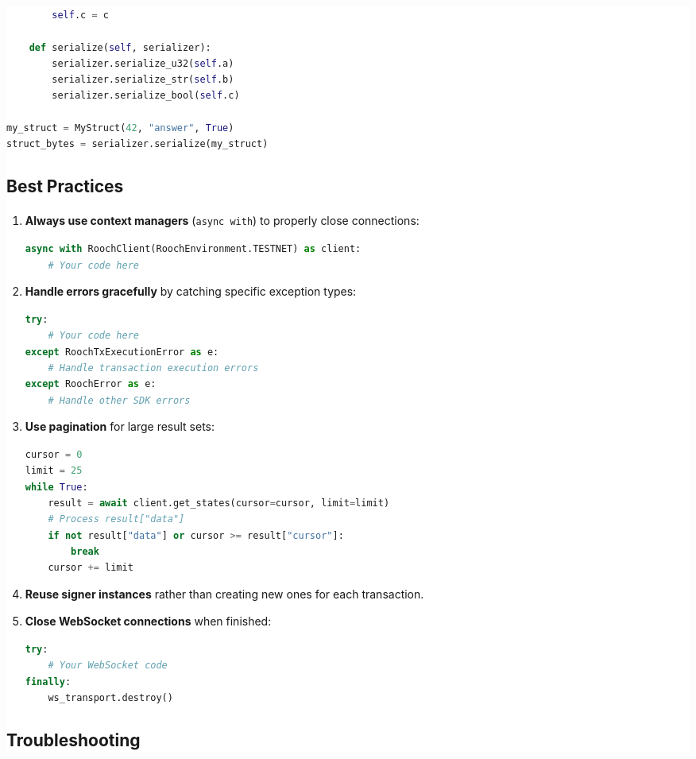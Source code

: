 ```python
        self.c = c
        
    def serialize(self, serializer):
        serializer.serialize_u32(self.a)
        serializer.serialize_str(self.b)
        serializer.serialize_bool(self.c)
        
my_struct = MyStruct(42, "answer", True)
struct_bytes = serializer.serialize(my_struct)
```

## Best Practices

1. **Always use context managers** (`async with`) to properly close connections:
   ```python
   async with RoochClient(RoochEnvironment.TESTNET) as client:
       # Your code here
   ```

2. **Handle errors gracefully** by catching specific exception types:
   ```python
   try:
       # Your code here
   except RoochTxExecutionError as e:
       # Handle transaction execution errors
   except RoochError as e:
       # Handle other SDK errors
   ```

3. **Use pagination** for large result sets:
   ```python
   cursor = 0
   limit = 25
   while True:
       result = await client.get_states(cursor=cursor, limit=limit)
       # Process result["data"]
       if not result["data"] or cursor >= result["cursor"]:
           break
       cursor += limit
   ```

4. **Reuse signer instances** rather than creating new ones for each transaction.

5. **Close WebSocket connections** when finished:
   ```python
   try:
       # Your WebSocket code
   finally:
       ws_transport.destroy()
   ```

## Troubleshooting

